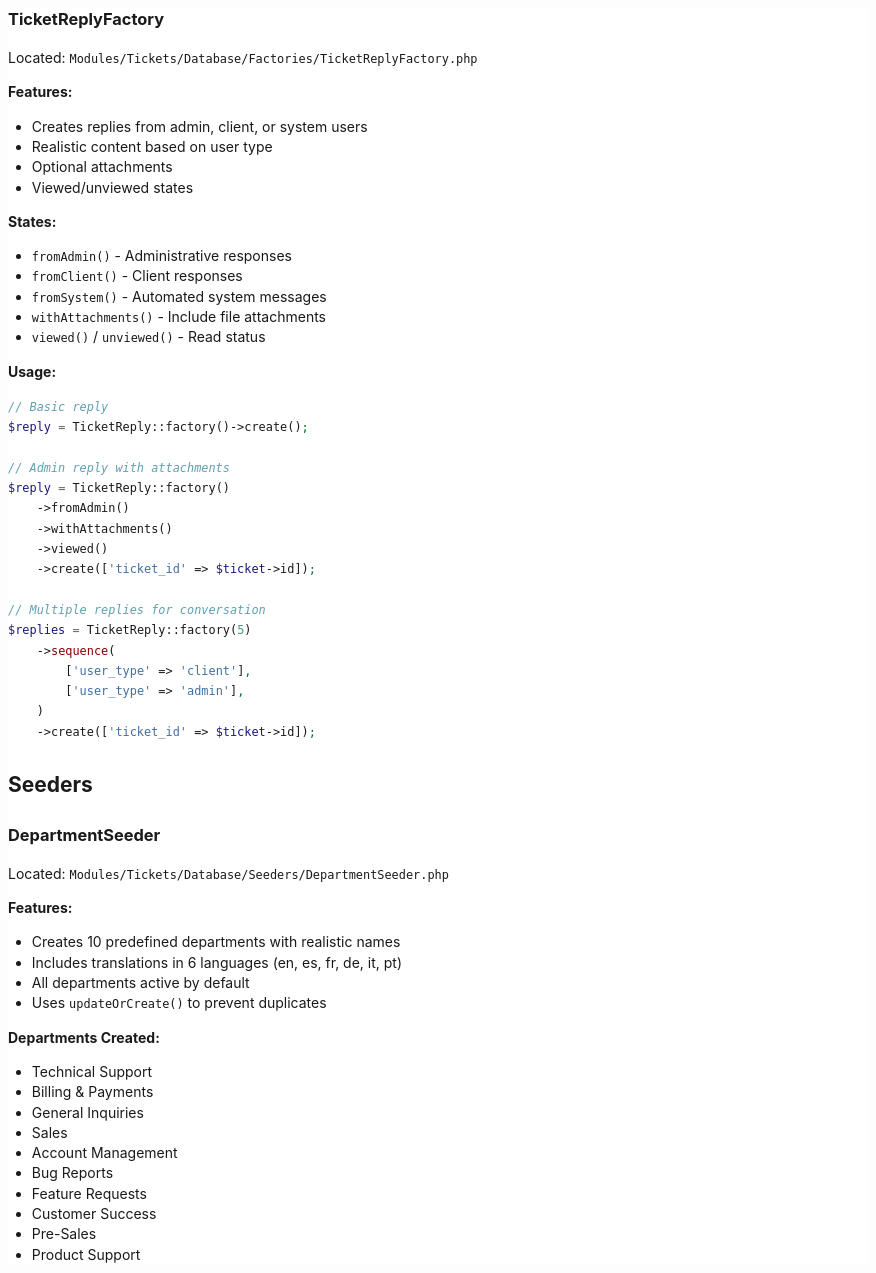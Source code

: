 ### TicketReplyFactory
Located: `Modules/Tickets/Database/Factories/TicketReplyFactory.php`

**Features:**
- Creates replies from admin, client, or system users
- Realistic content based on user type
- Optional attachments
- Viewed/unviewed states

**States:**
- `fromAdmin()` - Administrative responses
- `fromClient()` - Client responses
- `fromSystem()` - Automated system messages
- `withAttachments()` - Include file attachments
- `viewed()` / `unviewed()` - Read status

**Usage:**
```php
// Basic reply
$reply = TicketReply::factory()->create();

// Admin reply with attachments
$reply = TicketReply::factory()
    ->fromAdmin()
    ->withAttachments()
    ->viewed()
    ->create(['ticket_id' => $ticket->id]);

// Multiple replies for conversation
$replies = TicketReply::factory(5)
    ->sequence(
        ['user_type' => 'client'],
        ['user_type' => 'admin'],
    )
    ->create(['ticket_id' => $ticket->id]);
```

## Seeders

### DepartmentSeeder
Located: `Modules/Tickets/Database/Seeders/DepartmentSeeder.php`

**Features:**
- Creates 10 predefined departments with realistic names
- Includes translations in 6 languages (en, es, fr, de, it, pt)
- All departments active by default
- Uses `updateOrCreate()` to prevent duplicates

**Departments Created:**
- Technical Support
- Billing & Payments
- General Inquiries
- Sales
- Account Management
- Bug Reports
- Feature Requests
- Customer Success
- Pre-Sales
- Product Support
